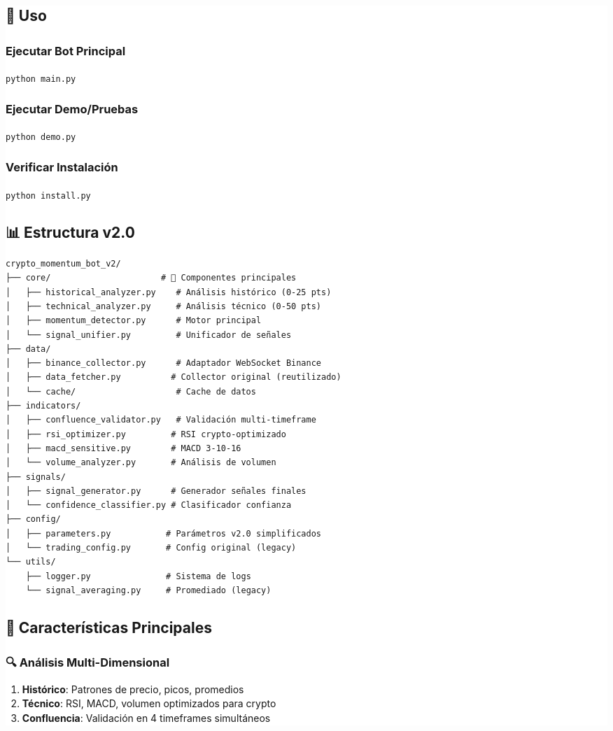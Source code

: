## 🚀 Uso

### Ejecutar Bot Principal
```bash
python main.py
```

### Ejecutar Demo/Pruebas
```bash
python demo.py
```

### Verificar Instalación
```bash
python install.py
```

## 📊 Estructura v2.0

```
crypto_momentum_bot_v2/
├── core/                      # 🧠 Componentes principales
│   ├── historical_analyzer.py    # Análisis histórico (0-25 pts)
│   ├── technical_analyzer.py     # Análisis técnico (0-50 pts)
│   ├── momentum_detector.py      # Motor principal
│   └── signal_unifier.py         # Unificador de señales
├── data/
│   ├── binance_collector.py      # Adaptador WebSocket Binance
│   ├── data_fetcher.py          # Collector original (reutilizado)
│   └── cache/                    # Cache de datos
├── indicators/
│   ├── confluence_validator.py   # Validación multi-timeframe
│   ├── rsi_optimizer.py         # RSI crypto-optimizado
│   ├── macd_sensitive.py        # MACD 3-10-16 
│   └── volume_analyzer.py       # Análisis de volumen
├── signals/
│   ├── signal_generator.py      # Generador señales finales
│   └── confidence_classifier.py # Clasificador confianza
├── config/
│   ├── parameters.py           # Parámetros v2.0 simplificados
│   └── trading_config.py       # Config original (legacy)
└── utils/
    ├── logger.py               # Sistema de logs
    └── signal_averaging.py     # Promediado (legacy)
```

## 🎯 Características Principales

### 🔍 Análisis Multi-Dimensional
1. **Histórico**: Patrones de precio, picos, promedios
2. **Técnico**: RSI, MACD, volumen optimizados para crypto
3. **Confluencia**: Validación en 4 timeframes simultáneos
